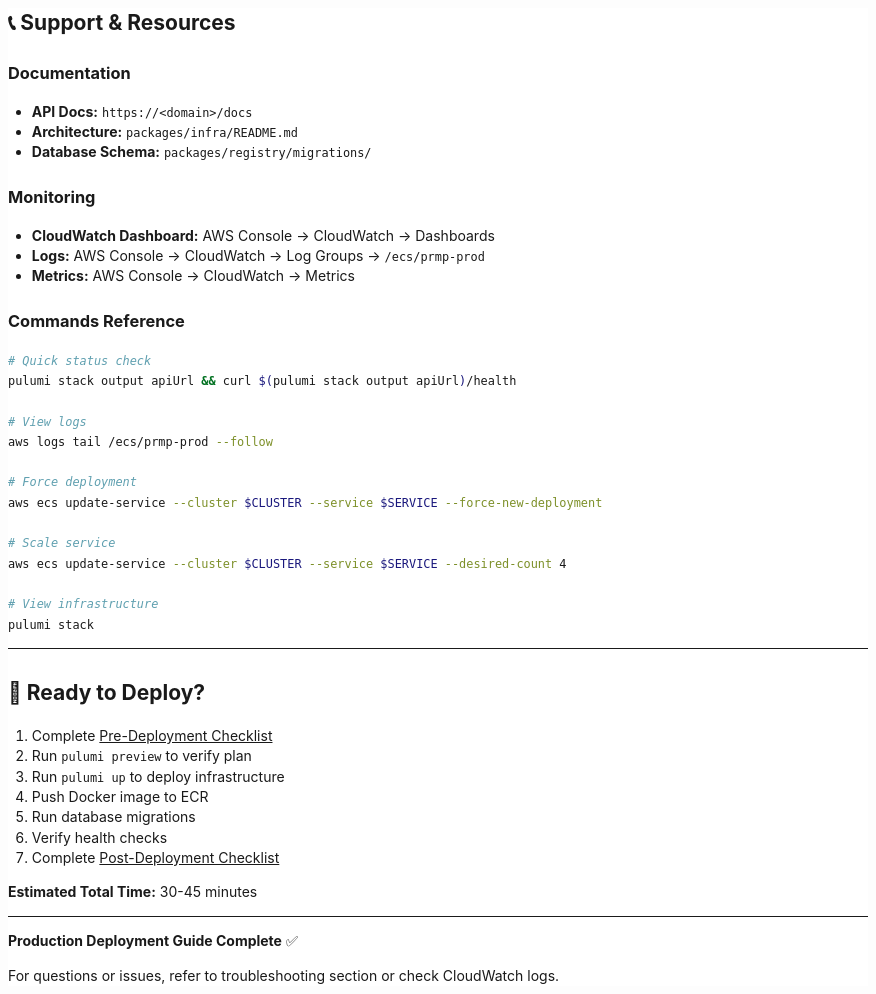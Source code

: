
## 📞 Support & Resources

### Documentation
- **API Docs:** `https://<domain>/docs`
- **Architecture:** `packages/infra/README.md`
- **Database Schema:** `packages/registry/migrations/`

### Monitoring
- **CloudWatch Dashboard:** AWS Console → CloudWatch → Dashboards
- **Logs:** AWS Console → CloudWatch → Log Groups → `/ecs/prmp-prod`
- **Metrics:** AWS Console → CloudWatch → Metrics

### Commands Reference

```bash
# Quick status check
pulumi stack output apiUrl && curl $(pulumi stack output apiUrl)/health

# View logs
aws logs tail /ecs/prmp-prod --follow

# Force deployment
aws ecs update-service --cluster $CLUSTER --service $SERVICE --force-new-deployment

# Scale service
aws ecs update-service --cluster $CLUSTER --service $SERVICE --desired-count 4

# View infrastructure
pulumi stack
```

---

## 🚀 Ready to Deploy?

1. Complete [Pre-Deployment Checklist](#pre-deployment-checklist)
2. Run `pulumi preview` to verify plan
3. Run `pulumi up` to deploy infrastructure
4. Push Docker image to ECR
5. Run database migrations
6. Verify health checks
7. Complete [Post-Deployment Checklist](#post-deployment-checklist)

**Estimated Total Time:** 30-45 minutes

---

**Production Deployment Guide Complete** ✅

For questions or issues, refer to troubleshooting section or check CloudWatch logs.
